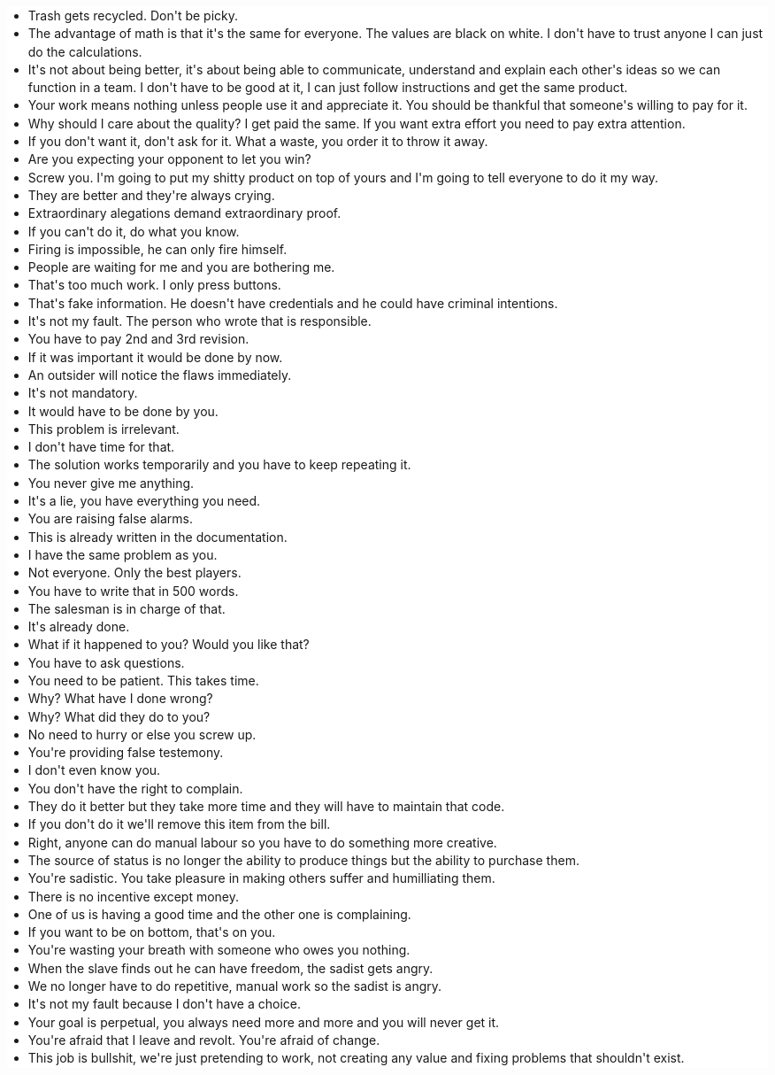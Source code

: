 - Trash gets recycled. Don't be picky.
- The advantage of math is that it's the same for everyone. The values are black on white. I don't have to trust anyone I can just do the calculations.
- It's not about being better, it's about being able to communicate, understand and explain each other's ideas so we can function in a team. I don't have to be good at it, I can just follow instructions and get the same product.
- Your work means nothing unless people use it and appreciate it. You should be thankful that someone's willing to pay for it.
- Why should I care about the quality? I get paid the same. If you want extra effort you need to pay extra attention.
- If you don't want it, don't ask for it. What a waste, you order it to throw it away.
- Are you expecting your opponent to let you win?
- Screw you. I'm going to put my shitty product on top of yours and I'm going to tell everyone to do it my way.
- They are better and they're always crying.
- Extraordinary alegations demand extraordinary proof.
- If you can't do it, do what you know.
- Firing is impossible, he can only fire himself.
- People are waiting for me and you are bothering me.
- That's too much work. I only press buttons.
- That's fake information. He doesn't have credentials and he could have criminal intentions.
- It's not my fault. The person who wrote that is responsible.
- You have to pay 2nd and 3rd revision.
- If it was important it would be done by now.
- An outsider will notice the flaws immediately.
- It's not mandatory.
- It would have to be done by you.
- This problem is irrelevant.
- I don't have time for that.
- The solution works temporarily and you have to keep repeating it.
- You never give me anything.
- It's a lie, you have everything you need.
- You are raising false alarms.
- This is already written in the documentation.
- I have the same problem as you.
- Not everyone. Only the best players.
- You have to write that in 500 words.
- The salesman is in charge of that.
- It's already done.
- What if it happened to you? Would you like that?
- You have to ask questions.
- You need to be patient. This takes time.
- Why? What have I done wrong?
- Why? What did they do to you?
- No need to hurry or else you screw up.
- You're providing false testemony.
- I don't even know you.
- You don't have the right to complain.
- They do it better but they take more time and they will have to maintain that code.
- If you don't do it we'll remove this item from the bill.
- Right, anyone can do manual labour so you have to do something more creative.
- The source of status is no longer the ability to produce things but the ability to purchase them.
- You're sadistic. You take pleasure in making others suffer and humilliating them.
- There is no incentive except money.
- One of us is having a good time and the other one is complaining.
- If you want to be on bottom, that's on you.
- You're wasting your breath with someone who owes you nothing.
- When the slave finds out he can have freedom, the sadist gets angry.
- We no longer have to do repetitive, manual work so the sadist is angry.
- It's not my fault because I don't have a choice.
- Your goal is perpetual, you always need more and more and you will never get it.
- You're afraid that I leave and revolt. You're afraid of change.
- This job is bullshit, we're just pretending to work, not creating any value and fixing problems that shouldn't exist.